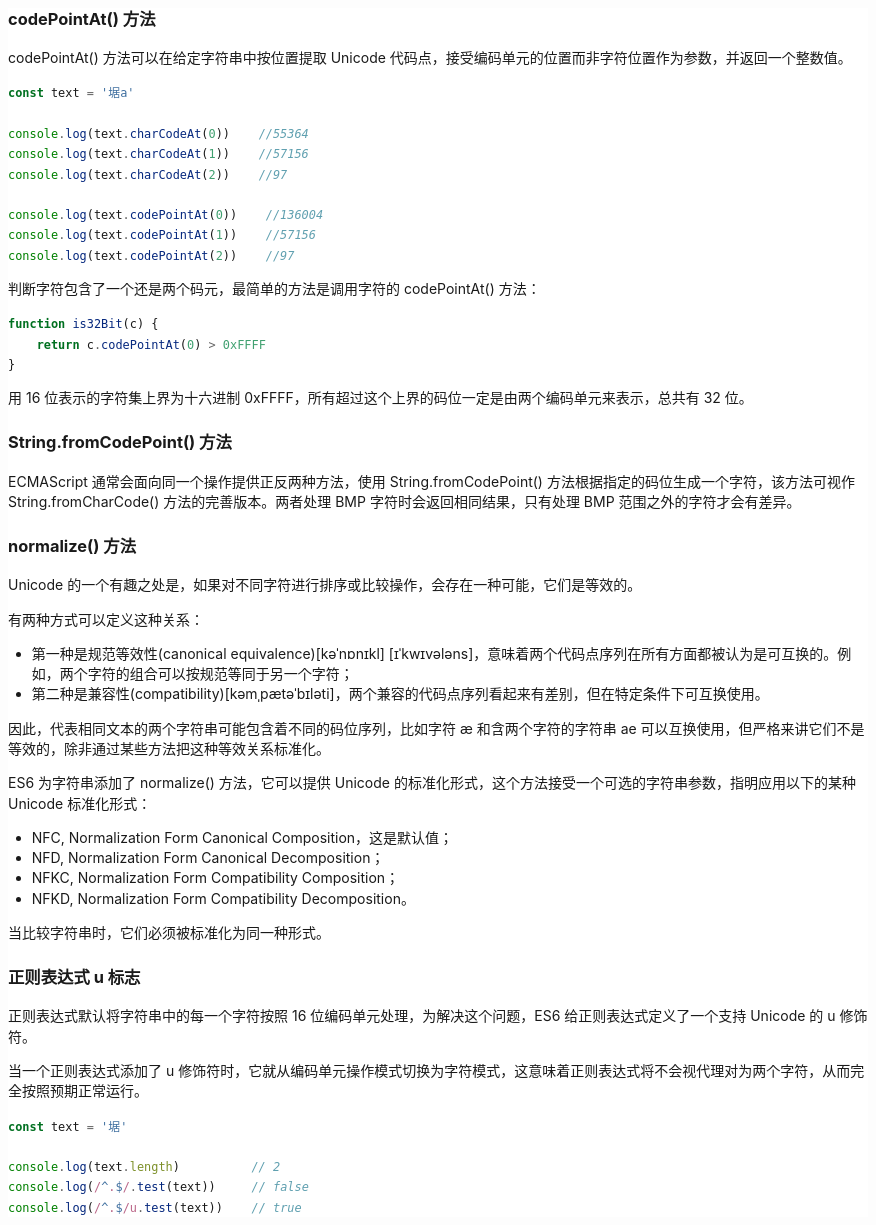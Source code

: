 ### codePointAt() 方法
codePointAt() 方法可以在给定字符串中按位置提取 Unicode 代码点，接受编码单元的位置而非字符位置作为参数，并返回一个整数值。
```javascript
const text = '𡍄a'

console.log(text.charCodeAt(0))    //55364
console.log(text.charCodeAt(1))    //57156
console.log(text.charCodeAt(2))    //97

console.log(text.codePointAt(0))    //136004
console.log(text.codePointAt(1))    //57156
console.log(text.codePointAt(2))    //97
```

判断字符包含了一个还是两个码元，最简单的方法是调用字符的 codePointAt() 方法：
```javascript
function is32Bit(c) {
    return c.codePointAt(0) > 0xFFFF
}
```
用 16 位表示的字符集上界为十六进制 0xFFFF，所有超过这个上界的码位一定是由两个编码单元来表示，总共有 32 位。

### String.fromCodePoint() 方法
ECMAScript 通常会面向同一个操作提供正反两种方法，使用 String.fromCodePoint() 方法根据指定的码位生成一个字符，该方法可视作 String.fromCharCode() 方法的完善版本。两者处理 BMP 字符时会返回相同结果，只有处理 BMP 范围之外的字符才会有差异。

### normalize() 方法
Unicode 的一个有趣之处是，如果对不同字符进行排序或比较操作，会存在一种可能，它们是等效的。

有两种方式可以定义这种关系：
- 第一种是规范等效性(canonical equivalence)[kəˈnɒnɪkl] [ɪˈkwɪvələns]，意味着两个代码点序列在所有方面都被认为是可互换的。例如，两个字符的组合可以按规范等同于另一个字符；
- 第二种是兼容性(compatibility)[kəmˌpætəˈbɪləti]，两个兼容的代码点序列看起来有差别，但在特定条件下可互换使用。

因此，代表相同文本的两个字符串可能包含着不同的码位序列，比如字符 æ 和含两个字符的字符串 ae 可以互换使用，但严格来讲它们不是等效的，除非通过某些方法把这种等效关系标准化。

ES6 为字符串添加了 normalize() 方法，它可以提供 Unicode 的标准化形式，这个方法接受一个可选的字符串参数，指明应用以下的某种 Unicode 标准化形式：
- NFC, Normalization Form Canonical Composition，这是默认值；
- NFD, Normalization Form Canonical Decomposition；
- NFKC, Normalization Form Compatibility Composition；
- NFKD, Normalization Form Compatibility Decomposition。

当比较字符串时，它们必须被标准化为同一种形式。

### 正则表达式 u 标志
正则表达式默认将字符串中的每一个字符按照 16 位编码单元处理，为解决这个问题，ES6 给正则表达式定义了一个支持 Unicode 的 u 修饰符。

当一个正则表达式添加了 u 修饰符时，它就从编码单元操作模式切换为字符模式，这意味着正则表达式将不会视代理对为两个字符，从而完全按照预期正常运行。
```javascript
const text = '𡍄'

console.log(text.length)          // 2
console.log(/^.$/.test(text))     // false
console.log(/^.$/u.test(text))    // true
```
